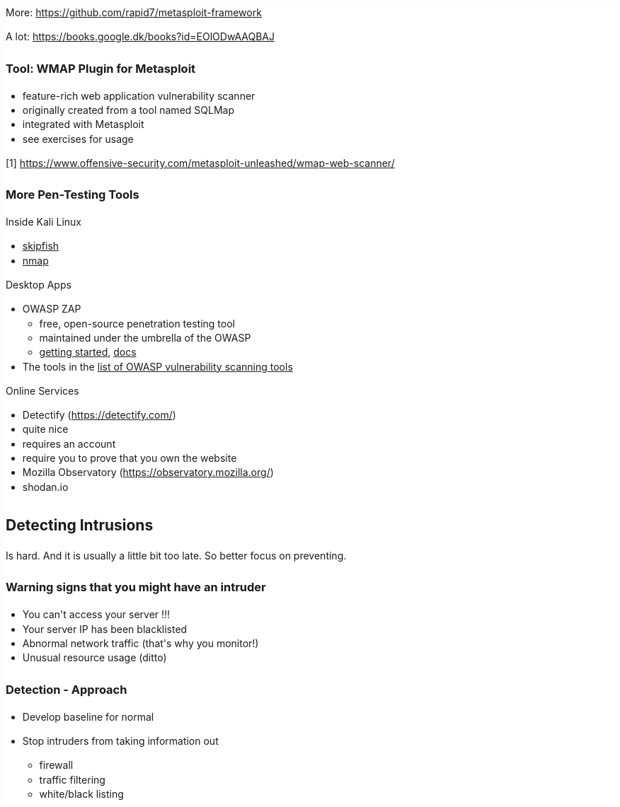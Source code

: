 
More: https://github.com/rapid7/metasploit-framework

A lot: https://books.google.dk/books?id=EOlODwAAQBAJ

### Tool: WMAP Plugin for Metasploit

- feature-rich web application vulnerability scanner 
- originally created from a tool named SQLMap
- integrated with Metasploit 
- see exercises for usage

[1] https://www.offensive-security.com/metasploit-unleashed/wmap-web-scanner/


### More Pen-Testing Tools

Inside Kali Linux
- [skipfish](https://www.systutorials.com/docs/linux/man/1-skipfish/)
- [nmap](https://nmap.org/book/man-port-scanning-basics.html)

Desktop Apps
- OWASP ZAP 
  - free, open-source penetration testing tool 
  - maintained under the umbrella of the OWASP 
  - [getting started](https://www.zaproxy.org/getting-started/), [docs](https://www.zaproxy.org/docs/api/#introduction)
- The tools in the [list of OWASP vulnerability scanning tools](https://owasp.org/www-community/Vulnerability_Scanning_Tools)

Online Services 
- Detectify (https://detectify.com/)
 - quite nice
 - requires an account
 - require you to prove that you own the website
- Mozilla Observatory (https://observatory.mozilla.org/)
- shodan.io


## Detecting Intrusions

Is hard. And it is usually a little bit too late. So better focus on preventing. 

### Warning signs that you might have an intruder

 - You can't access your server !!!
 - Your server IP has been blacklisted
 - Abnormal network traffic (that's why you monitor!)
 - Unusual resource usage (ditto)

### Detection - Approach

- Develop baseline for normal

- Stop intruders from taking information out 
  - firewall
  - traffic filtering
  - white/black listing
  